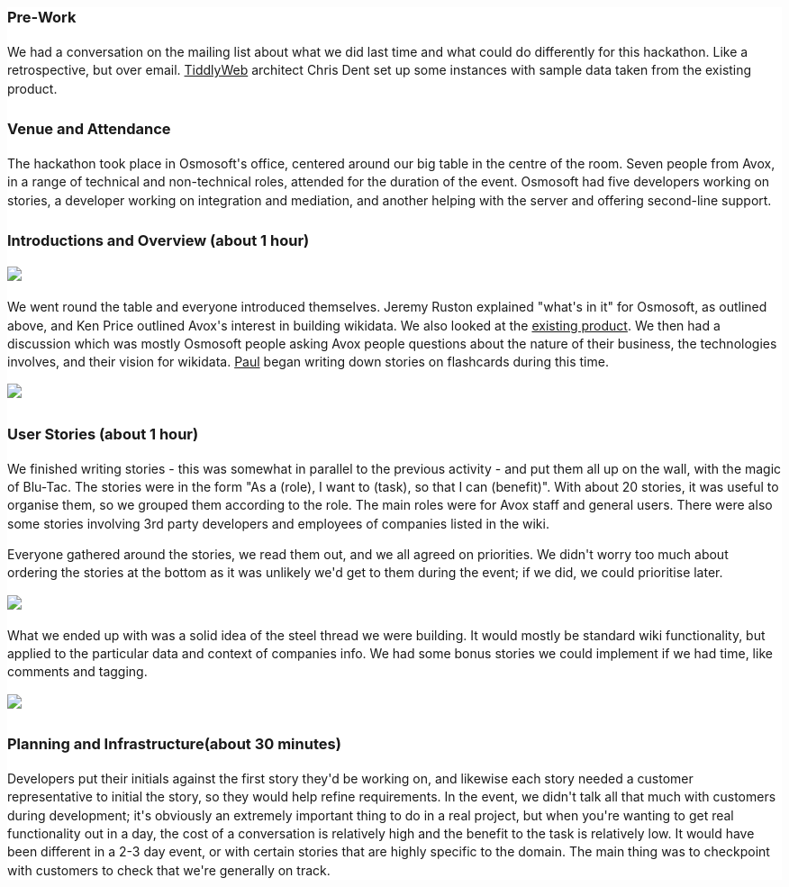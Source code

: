 <object width="400" height="300"><param name="movie" value="http://www.youtube.com/v/mqWJ-ZYkeR8&hl=en&fs=1&"></param><param name="allowFullScreen" value="true"></param><param name="allowscriptaccess" value="always"></param><embed src="http://www.youtube.com/v/mqWJ-ZYkeR8&hl=en&fs=1&" type="application/x-shockwave-flash" allowscriptaccess="always" allowfullscreen="true" width="400" height="300"></embed></object>

<h3>Pre-Work</h3>

We had a conversation on the mailing list about what we did last time and what could do differently for this hackathon. Like a retrospective, but over email. <a href="http://tiddlyweb.com">TiddlyWeb</a> architect Chris Dent set up some instances with sample data taken from the existing product.

<h3>Venue and Attendance</h3>

The hackathon took place in Osmosoft's office, centered around our big table in the centre of the room. Seven people from Avox, in a range of technical and non-technical roles, attended for the duration of the event. Osmosoft had five developers working on stories, a developer working on integration and mediation, and another helping with the server and offering second-line support.

<h3>Introductions and Overview (about 1 hour)</h3>

<img src="http://farm4.static.flickr.com/3451/3739163764_8400b346fc.jpg" style="width:400px;"/>

We went round the table and everyone introduced themselves. Jeremy Ruston explained "what's in it" for Osmosoft, as outlined above, and Ken Price outlined Avox's interest in building wikidata. We also looked at the <a href="http://wiki-data.com">existing product</a>. We then had a discussion which was mostly Osmosoft people asking Avox people questions about the nature of their business, the technologies involves, and their vision for wikidata. <a href="http://whatfettle.com">Paul</a> began writing down stories on flashcards during this time.

<img src="http://farm3.static.flickr.com/2504/3739161380_32a1ab16d8.jpg" style="width:400px;"/>

<h3>User Stories (about 1 hour)</h3>

We finished writing stories - this was somewhat in parallel to the previous activity - and put them all up on the wall, with the magic of Blu-Tac. The stories were in the form "As a (role), I want to (task), so that I can (benefit)". With about 20 stories, it was useful to organise them, so we grouped them according to the role. The main roles were for Avox staff and general users. There were also some stories involving 3rd party developers and employees of companies listed in the wiki.

Everyone gathered around the stories, we read them out, and we all agreed on priorities. We didn't worry too much about ordering the stories at the bottom as it was unlikely we'd get to them during the event; if we did, we could prioritise later.

<img style="width: 400px;" src="http://farm3.static.flickr.com/2672/3739165554_f91a1374ec.jpg">

What we ended up with was a solid idea of the steel thread we were building. It would mostly be standard wiki functionality, but applied to the particular data and context of companies info. We had some bonus stories we could implement if we had time, like comments and tagging.

<a href="http://www.flickr.com/photos/psd/3731275681/"><img src="http://farm3.static.flickr.com/2527/3731275681_2346c669fe.jpg" style="width: 400px;"></a>

<h3>Planning and Infrastructure(about 30 minutes)</h3>

Developers put their initials against the first story they'd be working on, and likewise each story needed a customer representative to initial the story, so they would help refine requirements. In the event, we didn't talk all that much with customers during development; it's obviously an extremely important thing to do in a real project, but when you're wanting to get real functionality out in a day, the cost of a conversation is relatively high and the benefit to the task is relatively low. It would have been different in a 2-3 day event, or with certain stories that are highly specific to the domain. The main thing was to checkpoint with customers to check that we're generally on track.
